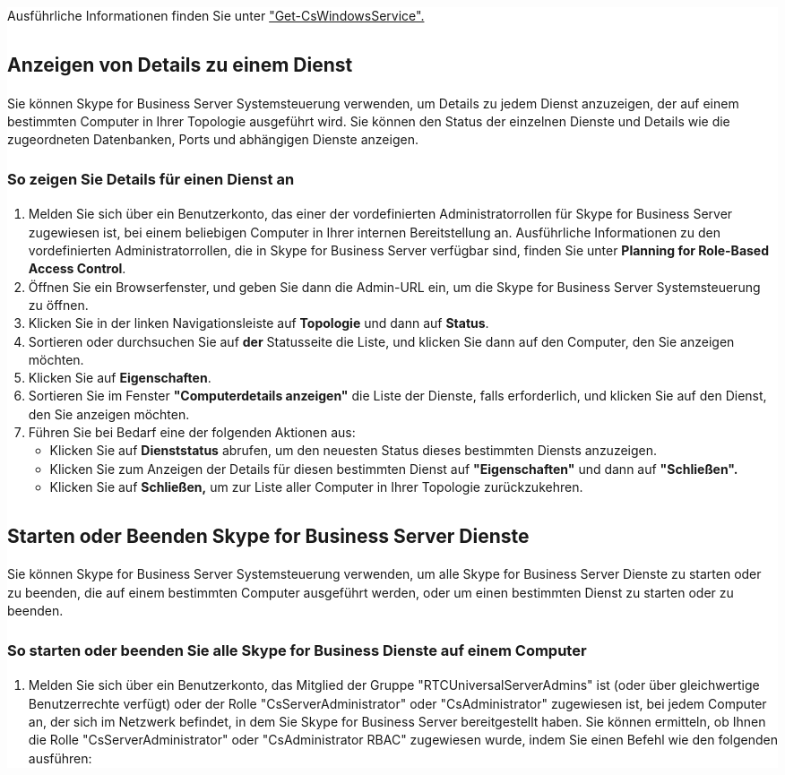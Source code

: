 Ausführliche Informationen finden Sie unter ["Get-CsWindowsService".](/powershell/module/skype/get-cswindowsservice.md?view=skype-ps)
  
## <a name="view-details-about-a-service"></a>Anzeigen von Details zu einem Dienst
<a name="view_details"> </a>

Sie können Skype for Business Server Systemsteuerung verwenden, um Details zu jedem Dienst anzuzeigen, der auf einem bestimmten Computer in Ihrer Topologie ausgeführt wird. Sie können den Status der einzelnen Dienste und Details wie die zugeordneten Datenbanken, Ports und abhängigen Dienste anzeigen.
  
### <a name="to-view-details-for-a-service"></a>So zeigen Sie Details für einen Dienst an

1. Melden Sie sich über ein Benutzerkonto, das einer der vordefinierten Administratorrollen für Skype for Business Server zugewiesen ist, bei einem beliebigen Computer in Ihrer internen Bereitstellung an. Ausführliche Informationen zu den vordefinierten Administratorrollen, die in Skype for Business Server verfügbar sind, finden Sie unter **Planning for Role-Based Access Control**.
2. Öffnen Sie ein Browserfenster, und geben Sie dann die Admin-URL ein, um die Skype for Business Server Systemsteuerung zu öffnen. 
3. Klicken Sie in der linken Navigationsleiste auf **Topologie** und dann auf **Status**.
4. Sortieren oder durchsuchen Sie auf **der** Statusseite die Liste, und klicken Sie dann auf den Computer, den Sie anzeigen möchten.
5. Klicken Sie auf **Eigenschaften**.
6. Sortieren Sie im Fenster **"Computerdetails anzeigen"** die Liste der Dienste, falls erforderlich, und klicken Sie auf den Dienst, den Sie anzeigen möchten.
7. Führen Sie bei Bedarf eine der folgenden Aktionen aus:
   - Klicken Sie auf **Dienststatus** abrufen, um den neuesten Status dieses bestimmten Diensts anzuzeigen.
   - Klicken Sie zum Anzeigen der Details für diesen bestimmten Dienst auf **"Eigenschaften"** und dann auf **"Schließen".**
   - Klicken Sie auf **Schließen,** um zur Liste aller Computer in Ihrer Topologie zurückzukehren.
    
## <a name="start-or-stop-skype-for-business-server-services"></a>Starten oder Beenden Skype for Business Server Dienste
<a name="StartStop"> </a>

Sie können Skype for Business Server Systemsteuerung verwenden, um alle Skype for Business Server Dienste zu starten oder zu beenden, die auf einem bestimmten Computer ausgeführt werden, oder um einen bestimmten Dienst zu starten oder zu beenden.
  
### <a name="to-start-or-stop-all-skype-for-business-services-on-a-computer"></a>So starten oder beenden Sie alle Skype for Business Dienste auf einem Computer

1. Melden Sie sich über ein Benutzerkonto, das Mitglied der Gruppe "RTCUniversalServerAdmins" ist (oder über gleichwertige Benutzerrechte verfügt) oder der Rolle "CsServerAdministrator" oder "CsAdministrator" zugewiesen ist, bei jedem Computer an, der sich im Netzwerk befindet, in dem Sie Skype for Business Server bereitgestellt haben. Sie können ermitteln, ob Ihnen die Rolle "CsServerAdministrator" oder "CsAdministrator RBAC" zugewiesen wurde, indem Sie einen Befehl wie den folgenden ausführen:
    